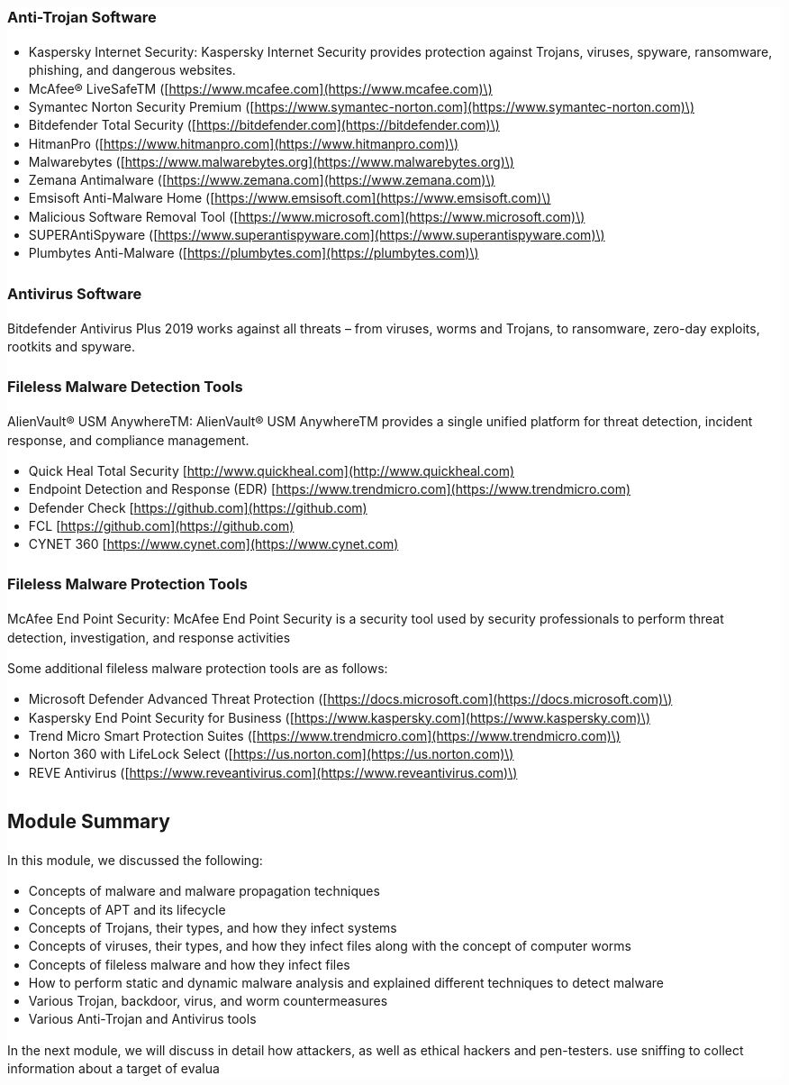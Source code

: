 ### Anti-Trojan Software

* Kaspersky Internet Security: Kaspersky Internet Security provides protection against Trojans, viruses, spyware, ransomware, phishing, and dangerous websites.
* McAfee® LiveSafeTM \([https://www.mcafee.com](https://www.mcafee.com)\)
* Symantec Norton Security Premium \([https://www.symantec-norton.com](https://www.symantec-norton.com)\) 
* Bitdefender Total Security \([https://bitdefender.com](https://bitdefender.com)\) 
* HitmanPro \([https://www.hitmanpro.com](https://www.hitmanpro.com)\) 
* Malwarebytes \([https://www.malwarebytes.org](https://www.malwarebytes.org)\) 
* Zemana Antimalware \([https://www.zemana.com](https://www.zemana.com)\)
* Emsisoft Anti-Malware Home \([https://www.emsisoft.com](https://www.emsisoft.com)\)
* Malicious Software Removal Tool \([https://www.microsoft.com](https://www.microsoft.com)\)
* SUPERAntiSpyware \([https://www.superantispyware.com](https://www.superantispyware.com)\) 
* Plumbytes Anti-Malware \([https://plumbytes.com](https://plumbytes.com)\)

### Antivirus Software

Bitdefender Antivirus Plus 2019 works against all threats – from viruses, worms and Trojans, to ransomware, zero-day exploits, rootkits and spyware.

### Fileless Malware Detection Tools

AlienVault® USM AnywhereTM: AlienVault® USM AnywhereTM provides a single unified platform for threat detection, incident response, and compliance management.

* Quick Heal Total Security [http://www.quickheal.com](http://www.quickheal.com)
* Endpoint Detection and Response \(EDR\) [https://www.trendmicro.com](https://www.trendmicro.com)
* Defender Check [https://github.com](https://github.com)
* FCL [https://github.com](https://github.com)
* CYNET 360 [https://www.cynet.com](https://www.cynet.com)

### Fileless Malware Protection Tools

McAfee End Point Security: McAfee End Point Security is a security tool used by security professionals to perform threat detection, investigation, and response activities

Some additional fileless malware protection tools are as follows:

* Microsoft Defender Advanced Threat Protection \([https://docs.microsoft.com](https://docs.microsoft.com)\) 
* Kaspersky End Point Security for Business \([https://www.kaspersky.com](https://www.kaspersky.com)\) 
* Trend Micro Smart Protection Suites \([https://www.trendmicro.com](https://www.trendmicro.com)\) 
* Norton 360 with LifeLock Select \([https://us.norton.com](https://us.norton.com)\) 
* REVE Antivirus \([https://www.reveantivirus.com](https://www.reveantivirus.com)\)

## Module Summary

In this module, we discussed the following:

* Concepts of malware and malware propagation techniques 
* Concepts of APT and its lifecycle 
* Concepts of Trojans, their types, and how they infect systems
* Concepts of viruses, their types, and how they infect files along with the concept of computer worms
* Concepts of fileless malware and how they infect files
* How to perform static and dynamic malware analysis and explained different techniques to detect malware
* Various Trojan, backdoor, virus, and worm countermeasures 
* Various Anti-Trojan and Antivirus tools

In the next module, we will discuss in detail how attackers, as well as ethical hackers and pen-testers. use sniffing to collect information about a target of evalua

